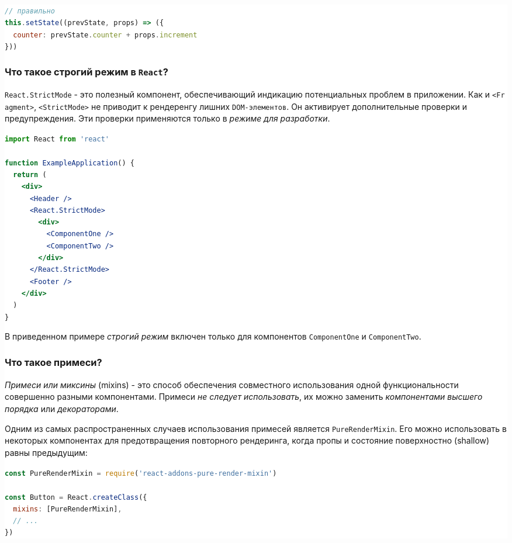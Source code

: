 ```jsx
// правильно
this.setState((prevState, props) => ({
  counter: prevState.counter + props.increment
}))
```

### Что такое строгий режим в `React`?

`React.StrictMode` - это полезный компонент, обеспечивающий индикацию потенциальных проблем в приложении. Как и `<Fragment>`, `<StrictMode>` не приводит к рендеренгу лишних `DOM-элементов`. Он активирует дополнительные проверки и предупреждения. Эти проверки применяются только в _режиме для разработки_.

```jsx
import React from 'react'

function ExampleApplication() {
  return (
    <div>
      <Header />
      <React.StrictMode>
        <div>
          <ComponentOne />
          <ComponentTwo />
        </div>
      </React.StrictMode>
      <Footer />
    </div>
  )
}
```

В приведенном примере _строгий режим_ включен только для компонентов `ComponentOne` и `ComponentTwo`.

### Что такое примеси?

_Примеси или миксины_ (mixins) - это способ обеспечения совместного использования одной функциональности совершенно разными компонентами. Примеси _не следует использовать_, их можно заменить _компонентами высшего порядка_ или _декораторами_.

Одним из самых распространенных случаев использования примесей является `PureRenderMixin`. Его можно использовать в некоторых компонентах для предотвращения повторного рендеринга, когда пропы и состояние поверхностно (shallow) равны предыдущим:

```jsx
const PureRenderMixin = require('react-addons-pure-render-mixin')

const Button = React.createClass({
  mixins: [PureRenderMixin],
  // ...
})
```
